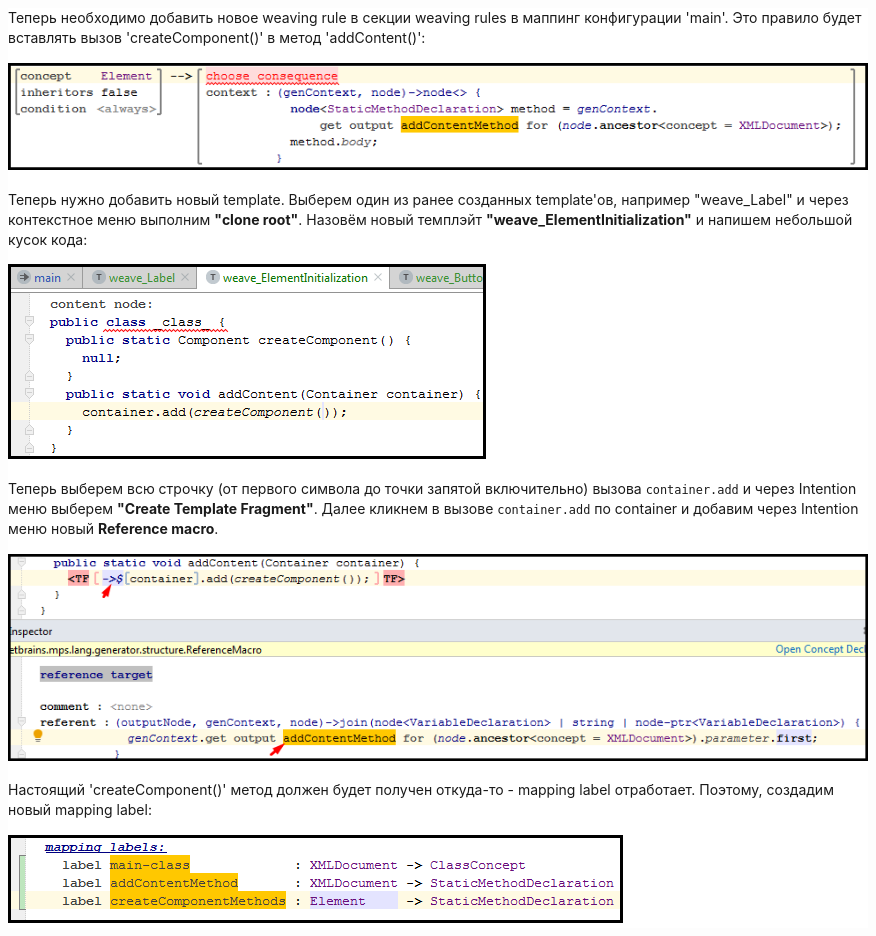 Теперь необходимо добавить новое weaving rule в секции weaving rules в маппинг конфигурации 'main'. Это правило будет вставлять вызов 'createComponent()' в метод 'addContent()':

![](./img/104_NewRule.png)

Теперь нужно добавить новый template. Выберем один из ранее созданных template'ов, например "weave_Label" и через контекстное меню выполним **"clone root"**.
Назовём новый темплэйт **"weave_ElementInitialization"** и напишем небольшой кусок кода:

![](./img/105_ElementInitContentNode.png)

Теперь выберем всю строчку (от первого символа до точки запятой включительно) вызова ```container.add``` и через Intention меню выберем **"Create Template Fragment"**.
Далее кликнем в вызове ```container.add``` по container и добавим через Intention меню новый **Reference macro**.

![](./img/106_ReferenceMacro.png)

Настоящий 'createComponent()' метод должен будет получен откуда-то - mapping label отработает. Поэтому, создадим новый mapping label:

![](./img/107_NewMappingLabel.png)
